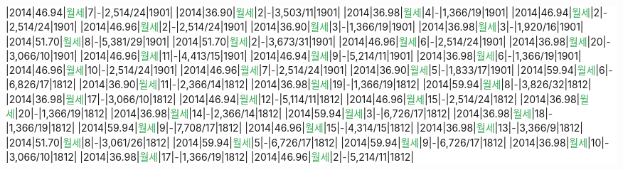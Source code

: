 |2014|46.94|<span style="color:#34a853">월세</span>|7|<span style="color:#444444">-</span>|2,514/24|1901|
|2014|36.90|<span style="color:#34a853">월세</span>|2|<span style="color:#444444">-</span>|3,503/11|1901|
|2014|36.98|<span style="color:#34a853">월세</span>|4|<span style="color:#444444">-</span>|1,366/19|1901|
|2014|46.94|<span style="color:#34a853">월세</span>|2|<span style="color:#444444">-</span>|2,514/24|1901|
|2014|46.96|<span style="color:#34a853">월세</span>|2|<span style="color:#444444">-</span>|2,514/24|1901|
|2014|36.90|<span style="color:#34a853">월세</span>|3|<span style="color:#444444">-</span>|1,366/19|1901|
|2014|36.98|<span style="color:#34a853">월세</span>|3|<span style="color:#444444">-</span>|1,920/16|1901|
|2014|51.70|<span style="color:#34a853">월세</span>|8|<span style="color:#444444">-</span>|5,381/29|1901|
|2014|51.70|<span style="color:#34a853">월세</span>|2|<span style="color:#444444">-</span>|3,673/31|1901|
|2014|46.96|<span style="color:#34a853">월세</span>|6|<span style="color:#444444">-</span>|2,514/24|1901|
|2014|36.98|<span style="color:#34a853">월세</span>|20|<span style="color:#444444">-</span>|3,066/10|1901|
|2014|46.96|<span style="color:#34a853">월세</span>|11|<span style="color:#444444">-</span>|4,413/15|1901|
|2014|46.94|<span style="color:#34a853">월세</span>|9|<span style="color:#444444">-</span>|5,214/11|1901|
|2014|36.98|<span style="color:#34a853">월세</span>|6|<span style="color:#444444">-</span>|1,366/19|1901|
|2014|46.96|<span style="color:#34a853">월세</span>|10|<span style="color:#444444">-</span>|2,514/24|1901|
|2014|46.96|<span style="color:#34a853">월세</span>|7|<span style="color:#444444">-</span>|2,514/24|1901|
|2014|36.90|<span style="color:#34a853">월세</span>|5|<span style="color:#444444">-</span>|1,833/17|1901|
|2014|59.94|<span style="color:#34a853">월세</span>|6|<span style="color:#444444">-</span>|6,826/17|1812|
|2014|36.90|<span style="color:#34a853">월세</span>|11|<span style="color:#444444">-</span>|2,366/14|1812|
|2014|36.98|<span style="color:#34a853">월세</span>|19|<span style="color:#444444">-</span>|1,366/19|1812|
|2014|59.94|<span style="color:#34a853">월세</span>|8|<span style="color:#444444">-</span>|3,826/32|1812|
|2014|36.98|<span style="color:#34a853">월세</span>|17|<span style="color:#444444">-</span>|3,066/10|1812|
|2014|46.94|<span style="color:#34a853">월세</span>|12|<span style="color:#444444">-</span>|5,114/11|1812|
|2014|46.96|<span style="color:#34a853">월세</span>|15|<span style="color:#444444">-</span>|2,514/24|1812|
|2014|36.98|<span style="color:#34a853">월세</span>|20|<span style="color:#444444">-</span>|1,366/19|1812|
|2014|36.98|<span style="color:#34a853">월세</span>|14|<span style="color:#444444">-</span>|2,366/14|1812|
|2014|59.94|<span style="color:#34a853">월세</span>|3|<span style="color:#444444">-</span>|6,726/17|1812|
|2014|36.98|<span style="color:#34a853">월세</span>|18|<span style="color:#444444">-</span>|1,366/19|1812|
|2014|59.94|<span style="color:#34a853">월세</span>|9|<span style="color:#444444">-</span>|7,708/17|1812|
|2014|46.96|<span style="color:#34a853">월세</span>|15|<span style="color:#444444">-</span>|4,314/15|1812|
|2014|36.98|<span style="color:#34a853">월세</span>|13|<span style="color:#444444">-</span>|3,366/9|1812|
|2014|51.70|<span style="color:#34a853">월세</span>|8|<span style="color:#444444">-</span>|3,061/26|1812|
|2014|59.94|<span style="color:#34a853">월세</span>|5|<span style="color:#444444">-</span>|6,726/17|1812|
|2014|59.94|<span style="color:#34a853">월세</span>|9|<span style="color:#444444">-</span>|6,726/17|1812|
|2014|36.98|<span style="color:#34a853">월세</span>|10|<span style="color:#444444">-</span>|3,066/10|1812|
|2014|36.98|<span style="color:#34a853">월세</span>|17|<span style="color:#444444">-</span>|1,366/19|1812|
|2014|46.96|<span style="color:#34a853">월세</span>|2|<span style="color:#444444">-</span>|5,214/11|1812|